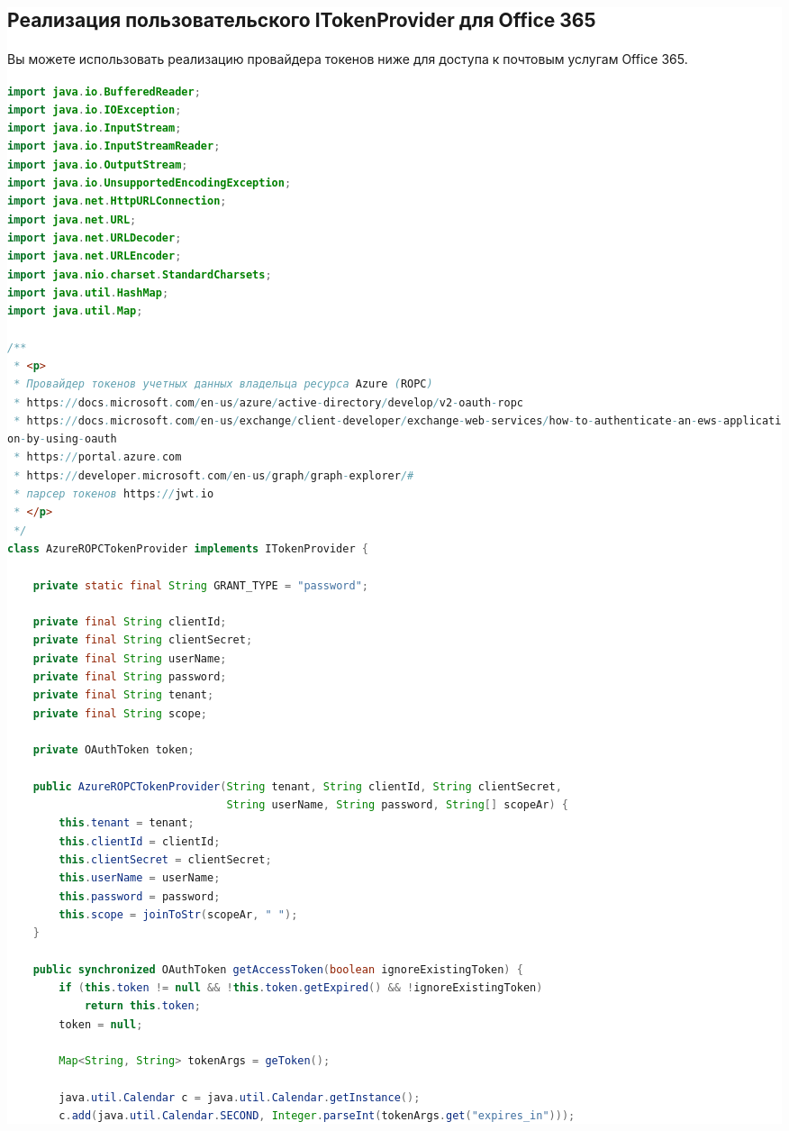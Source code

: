 ## **Реализация пользовательского ITokenProvider для Office 365**

Вы можете использовать реализацию провайдера токенов ниже для доступа к почтовым услугам Office 365.

```java
import java.io.BufferedReader;
import java.io.IOException;
import java.io.InputStream;
import java.io.InputStreamReader;
import java.io.OutputStream;
import java.io.UnsupportedEncodingException;
import java.net.HttpURLConnection;
import java.net.URL;
import java.net.URLDecoder;
import java.net.URLEncoder;
import java.nio.charset.StandardCharsets;
import java.util.HashMap;
import java.util.Map;

/**
 * <p>
 * Провайдер токенов учетных данных владельца ресурса Azure (ROPC)
 * https://docs.microsoft.com/en-us/azure/active-directory/develop/v2-oauth-ropc
 * https://docs.microsoft.com/en-us/exchange/client-developer/exchange-web-services/how-to-authenticate-an-ews-application-by-using-oauth
 * https://portal.azure.com
 * https://developer.microsoft.com/en-us/graph/graph-explorer/#
 * парсер токенов https://jwt.io
 * </p>
 */
class AzureROPCTokenProvider implements ITokenProvider {

    private static final String GRANT_TYPE = "password";

    private final String clientId;
    private final String clientSecret;
    private final String userName;
    private final String password;
    private final String tenant;
    private final String scope;

    private OAuthToken token;

    public AzureROPCTokenProvider(String tenant, String clientId, String clientSecret,
                                  String userName, String password, String[] scopeAr) {
        this.tenant = tenant;
        this.clientId = clientId;
        this.clientSecret = clientSecret;
        this.userName = userName;
        this.password = password;
        this.scope = joinToStr(scopeAr, " ");
    }

    public synchronized OAuthToken getAccessToken(boolean ignoreExistingToken) {
        if (this.token != null && !this.token.getExpired() && !ignoreExistingToken)
            return this.token;
        token = null;

        Map<String, String> tokenArgs = geToken();

        java.util.Calendar c = java.util.Calendar.getInstance();
        c.add(java.util.Calendar.SECOND, Integer.parseInt(tokenArgs.get("expires_in")));
```